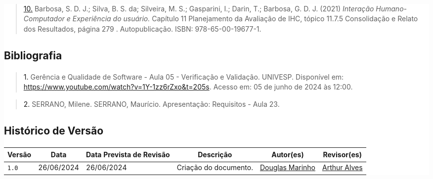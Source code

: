 > <a id="REF10" href="#anchor_10">10.</a> Barbosa, S. D. J.; Silva, B. S. da; Silveira, M. S.; Gasparini, I.; Darin, T.; Barbosa, G. D. J. (2021) *Interação Humano-Computador e Experiência do usuário.* Capítulo 11 Planejamento da Avaliação de IHC, tópico 11.7.5 Consolidação e Relato dos Resultados, página 279 . Autopublicação. ISBN: 978-65-00-19677-1.


## <a>Bibliografia</a>
> <a>1. </a>Gerência e Qualidade de Software - Aula 05 - Verificação e Validação. UNIVESP. Disponível em: <https://www.youtube.com/watch?v=1Y-1zz6rZxo&t=205s>. Acesso em: 05 de junho de 2024 às 12:00.

> <a>2. </a>SERRANO, Milene. SERRANO, Maurício. Apresentação: Requisitos - Aula 23.




## <a>Histórico de Versão</a>

| Versão| Data | Data Prevista de Revisão| Descrição  | Autor(es)  | Revisor(es) |
| ------- | ------ | ------ | ------- | -------- | -------- |
| `1.0` | 26/06/2024 | 26/06/2024 | Criação do documento. | [Douglas Marinho](https://github.com/M4RINH0)|[Arthur Alves](https://github.com/arthrok)|